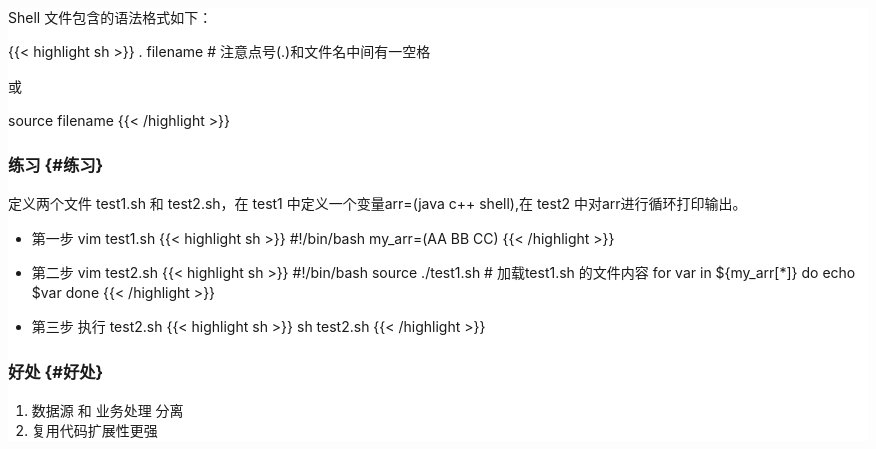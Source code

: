Shell 文件包含的语法格式如下：

{{< highlight sh >}}
. filename   # 注意点号(.)和文件名中间有一空格

或

source filename
{{< /highlight >}}


### **练习** {#练习}

定义两个文件 test1.sh 和 test2.sh，在 test1 中定义一个变量arr=(java c++ shell),在 test2 中对arr进行循环打印输出。

-   第一步  vim test1.sh
    {{< highlight sh >}}
    #!/bin/bash
    my_arr=(AA BB CC)
    {{< /highlight >}}

-   第二步 vim test2.sh
    {{< highlight sh >}}
    #!/bin/bash
    source ./test1.sh  # 加载test1.sh 的文件内容
    for var in ${my_arr[*]}
    do
      echo $var
    done
    {{< /highlight >}}

-   第三步 执行 test2.sh
    {{< highlight sh >}}
    sh test2.sh
    {{< /highlight >}}


### 好处 {#好处}

1.  数据源 和 业务处理 分离
2.  复用代码扩展性更强
